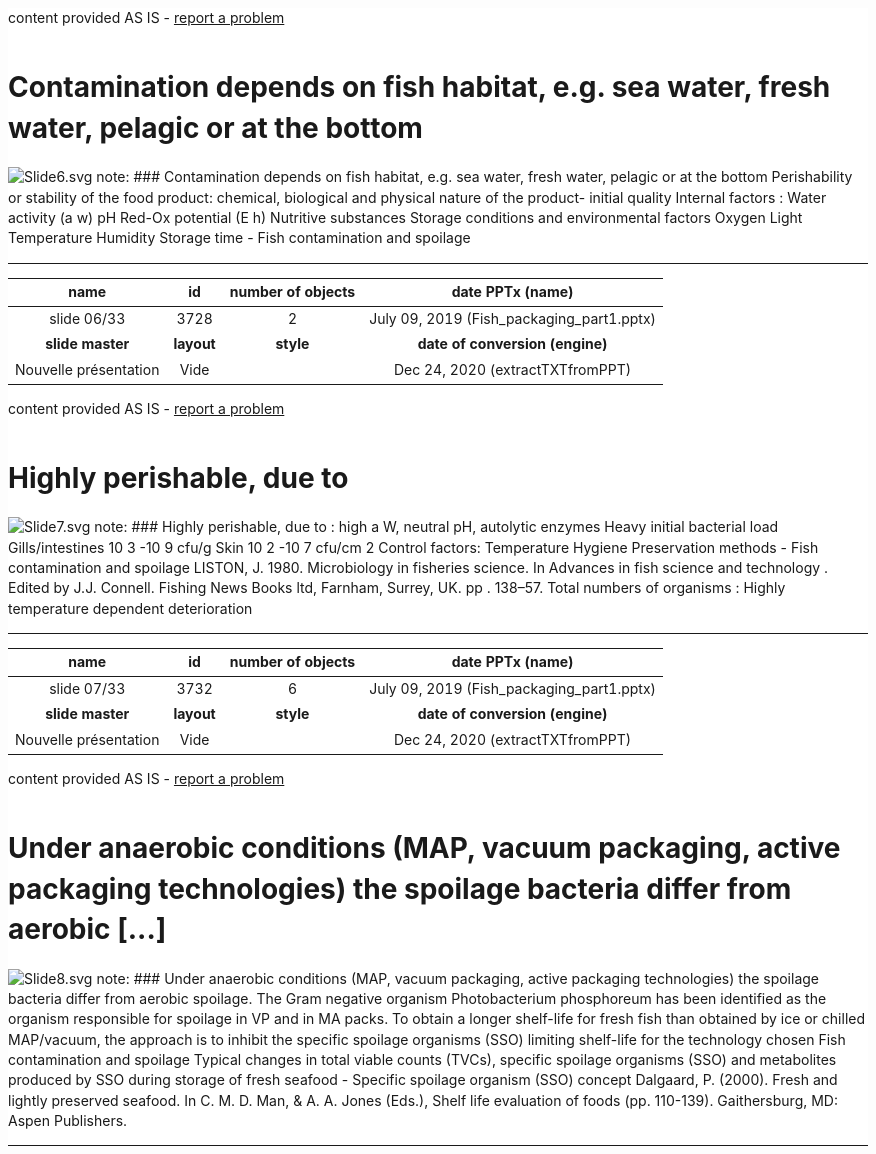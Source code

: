 
content provided AS IS - [report a problem](mailto:olivier.vitrac@agroparistech.fr)

# Contamination depends on fish habitat, e.g. sea water, fresh water, pelagic or at the bottom
![Slide6.svg](./src_fishpackaging_part1/Slide6.svg  "slide 6 of 33") 
note: ### Contamination depends on fish habitat, e.g. sea water, fresh water, pelagic or at the bottom Perishability or stability of the food product: chemical, biological and physical nature of the product- initial quality Internal factors : Water activity (a w) pH Red-Ox potential (E h) Nutritive substances Storage conditions and environmental factors Oxygen Light Temperature Humidity Storage time - Fish contamination and spoilage

---
|     **name**     |   **id**   | **number of objects** |      **date PPTx (name)**       |
| :--------------: | :--------: | :-------------------: | :-----------------------------: |
|        slide 06/33        |     3728     |          2           |            July 09, 2019 (Fish_packaging_part1.pptx)            |
| **slide master** | **layout** |       **style**       | **date of conversion (engine)** |
|        Nouvelle présentation        |     Vide     |                     |             Dec 24, 2020 (extractTXTfromPPT)             |


content provided AS IS - [report a problem](mailto:olivier.vitrac@agroparistech.fr)

# Highly perishable, due to
![Slide7.svg](./src_fishpackaging_part1/Slide7.svg  "slide 7 of 33") 
note: ### Highly perishable, due to : high a W, neutral pH, autolytic enzymes Heavy initial bacterial load Gills/intestines 10 3 -10 9 cfu/g Skin 10 2 -10 7 cfu/cm 2
Control factors: Temperature Hygiene Preservation methods - Fish contamination and spoilage
LISTON, J. 1980. Microbiology in fisheries science. In Advances in fish science and technology . Edited by J.J. Connell. Fishing News Books ltd, Farnham, Surrey, UK. pp . 138–57.
Total numbers of organisms :
Highly temperature dependent deterioration

---
|     **name**     |   **id**   | **number of objects** |      **date PPTx (name)**       |
| :--------------: | :--------: | :-------------------: | :-----------------------------: |
|        slide 07/33        |     3732     |          6           |            July 09, 2019 (Fish_packaging_part1.pptx)            |
| **slide master** | **layout** |       **style**       | **date of conversion (engine)** |
|        Nouvelle présentation        |     Vide     |                     |             Dec 24, 2020 (extractTXTfromPPT)             |


content provided AS IS - [report a problem](mailto:olivier.vitrac@agroparistech.fr)

# Under anaerobic conditions (MAP, vacuum packaging, active packaging technologies) the spoilage bacteria differ from aerobic [...]
![Slide8.svg](./src_fishpackaging_part1/Slide8.svg  "slide 8 of 33") 
note: ### Under anaerobic conditions (MAP, vacuum packaging, active packaging technologies) the spoilage bacteria differ from aerobic spoilage. The Gram negative organism Photobacterium phosphoreum has been identified as the organism responsible for spoilage in VP and in MA packs. To obtain a longer shelf-life for fresh fish than obtained by ice or chilled MAP/vacuum, the approach is to inhibit the specific spoilage organisms (SSO) limiting shelf-life for the technology chosen
Fish contamination and spoilage
Typical changes in total viable counts (TVCs), specific spoilage organisms (SSO) and metabolites produced by SSO during storage of fresh seafood - Specific spoilage organism (SSO) concept
Dalgaard, P. (2000). Fresh and lightly preserved seafood. In C. M. D. Man, &amp; A. A. Jones (Eds.), Shelf life evaluation of foods (pp. 110-139). Gaithersburg, MD: Aspen Publishers.

---